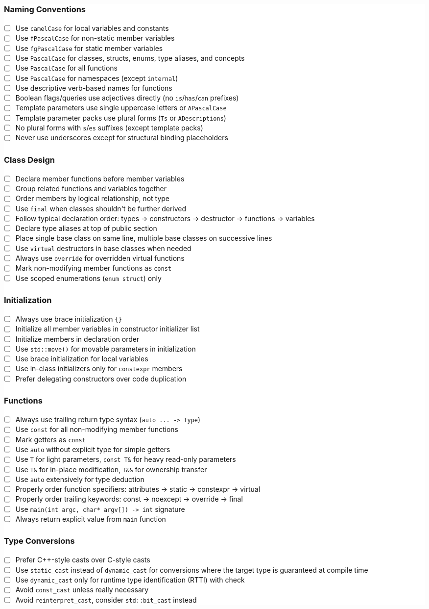 ### Naming Conventions
- [ ] Use `camelCase` for local variables and constants
- [ ] Use `fPascalCase` for non-static member variables
- [ ] Use `fgPascalCase` for static member variables
- [ ] Use `PascalCase` for classes, structs, enums, type aliases, and concepts
- [ ] Use `PascalCase` for all functions
- [ ] Use `PascalCase` for namespaces (except `internal`)
- [ ] Use descriptive verb-based names for functions
- [ ] Boolean flags/queries use adjectives directly (no `is`/`has`/`can` prefixes)
- [ ] Template parameters use single uppercase letters or `APascalCase`
- [ ] Template parameter packs use plural forms (`Ts` or `ADescriptions`)
- [ ] No plural forms with `s`/`es` suffixes (except template packs)
- [ ] Never use underscores except for structural binding placeholders

### Class Design
- [ ] Declare member functions before member variables
- [ ] Group related functions and variables together
- [ ] Order members by logical relationship, not type
- [ ] Use `final` when classes shouldn't be further derived
- [ ] Follow typical declaration order: types → constructors → destructor → functions → variables
- [ ] Declare type aliases at top of public section
- [ ] Place single base class on same line, multiple base classes on successive lines
- [ ] Use `virtual` destructors in base classes when needed
- [ ] Always use `override` for overridden virtual functions
- [ ] Mark non-modifying member functions as `const`
- [ ] Use scoped enumerations (`enum struct`) only

### Initialization
- [ ] Always use brace initialization `{}`
- [ ] Initialize all member variables in constructor initializer list
- [ ] Initialize members in declaration order
- [ ] Use `std::move()` for movable parameters in initialization
- [ ] Use brace initialization for local variables
- [ ] Use in-class initializers only for `constexpr` members
- [ ] Prefer delegating constructors over code duplication

### Functions
- [ ] Always use trailing return type syntax (`auto ... -> Type`)
- [ ] Use `const` for all non-modifying member functions
- [ ] Mark getters as `const`
- [ ] Use `auto` without explicit type for simple getters
- [ ] Use `T` for light parameters, `const T&` for heavy read-only parameters
- [ ] Use `T&` for in-place modification, `T&&` for ownership transfer
- [ ] Use `auto` extensively for type deduction
- [ ] Properly order function specifiers: attributes → static → constexpr → virtual
- [ ] Properly order trailing keywords: const → noexcept → override → final
- [ ] Use `main(int argc, char* argv[]) -> int` signature
- [ ] Always return explicit value from `main` function

### Type Conversions
- [ ] Prefer C++-style casts over C-style casts
- [ ] Use `static_cast` instead of `dynamic_cast` for conversions where the target type is guaranteed at compile time
- [ ] Use `dynamic_cast` only for runtime type identification (RTTI) with check
- [ ] Avoid `const_cast` unless really necessary
- [ ] Avoid `reinterpret_cast`, consider `std::bit_cast` instead
